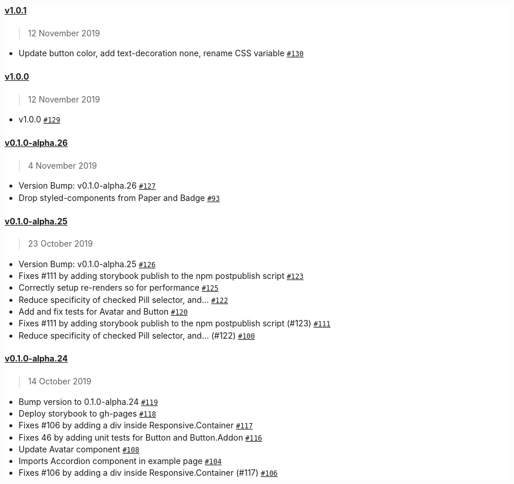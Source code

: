 #### [v1.0.1](https://github.com/cision/rover-ui/compare/v1.0.0...v1.0.1)

> 12 November 2019

- Update button color, add text-decoration none, rename CSS variable [`#130`](https://github.com/cision/rover-ui/pull/130)

#### [v1.0.0](https://github.com/cision/rover-ui/compare/v0.1.0-alpha.26...v1.0.0)

> 12 November 2019

- v1.0.0 [`#129`](https://github.com/cision/rover-ui/pull/129)

#### [v0.1.0-alpha.26](https://github.com/cision/rover-ui/compare/v0.1.0-alpha.25...v0.1.0-alpha.26)

> 4 November 2019

- Version Bump: v0.1.0-alpha.26 [`#127`](https://github.com/cision/rover-ui/pull/127)
- Drop styled-components from Paper and Badge [`#93`](https://github.com/cision/rover-ui/pull/93)

#### [v0.1.0-alpha.25](https://github.com/cision/rover-ui/compare/v0.1.0-alpha.24...v0.1.0-alpha.25)

> 23 October 2019

- Version Bump: v0.1.0-alpha.25 [`#126`](https://github.com/cision/rover-ui/pull/126)
- Fixes #111 by adding storybook publish to the npm postpublish script [`#123`](https://github.com/cision/rover-ui/pull/123)
- Correctly setup re-renders so for performance [`#125`](https://github.com/cision/rover-ui/pull/125)
- Reduce specificity of checked Pill selector, and... [`#122`](https://github.com/cision/rover-ui/pull/122)
- Add and fix tests for Avatar and Button [`#120`](https://github.com/cision/rover-ui/pull/120)
- Fixes #111 by adding storybook publish to the npm postpublish script (#123) [`#111`](https://github.com/cision/rover-ui/issues/111)
- Reduce specificity of checked Pill selector, and... (#122) [`#100`](https://github.com/cision/rover-ui/issues/100)

#### [v0.1.0-alpha.24](https://github.com/cision/rover-ui/compare/v0.1.0-alpha.23...v0.1.0-alpha.24)

> 14 October 2019

- Bump version to 0.1.0-alpha.24 [`#119`](https://github.com/cision/rover-ui/pull/119)
- Deploy storybook to gh-pages [`#118`](https://github.com/cision/rover-ui/pull/118)
- Fixes #106 by adding a div inside Responsive.Container [`#117`](https://github.com/cision/rover-ui/pull/117)
- Fixes 46 by adding unit tests for Button and Button.Addon [`#116`](https://github.com/cision/rover-ui/pull/116)
- Update Avatar component [`#108`](https://github.com/cision/rover-ui/pull/108)
- Imports Accordion component in example page [`#104`](https://github.com/cision/rover-ui/pull/104)
- Fixes #106 by adding a div inside Responsive.Container (#117) [`#106`](https://github.com/cision/rover-ui/issues/106)
